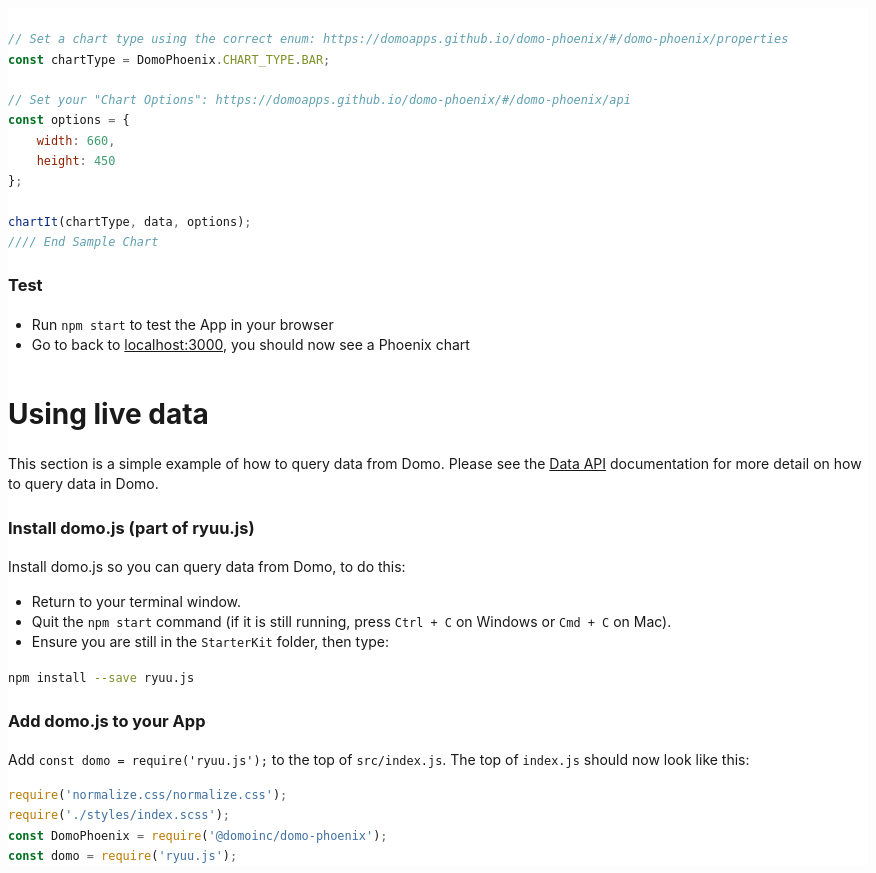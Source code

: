 ```js

// Set a chart type using the correct enum: https://domoapps.github.io/domo-phoenix/#/domo-phoenix/properties
const chartType = DomoPhoenix.CHART_TYPE.BAR;

// Set your "Chart Options": https://domoapps.github.io/domo-phoenix/#/domo-phoenix/api
const options = {
    width: 660,
    height: 450
};

chartIt(chartType, data, options);
//// End Sample Chart
```


### Test
- Run `npm start` to test the App in your browser 
- Go to back to [localhost:3000](http://localhost:3000), you should now see a Phoenix chart





# Using live data
This section is a simple example of how to query data from Domo. Please see the [Data API](https://developer.domo.com/docs/dev-studio-references/data-api) documentation for more detail on how to query data in Domo.

### Install domo.js (part of ryuu.js)
Install domo.js so you can query data from Domo, to do this:

- Return to your terminal window.
- Quit the `npm start` command (if it is still running, press `Ctrl + C` on Windows or `Cmd + C` on Mac).
- Ensure you are still in the `StarterKit` folder, then type:

```bash
npm install --save ryuu.js
```


### Add domo.js to your App
Add `const domo = require('ryuu.js');` to the top of `src/index.js`. The top of `index.js` should now look like this:

```js
require('normalize.css/normalize.css');
require('./styles/index.scss');
const DomoPhoenix = require('@domoinc/domo-phoenix');
const domo = require('ryuu.js');
```

